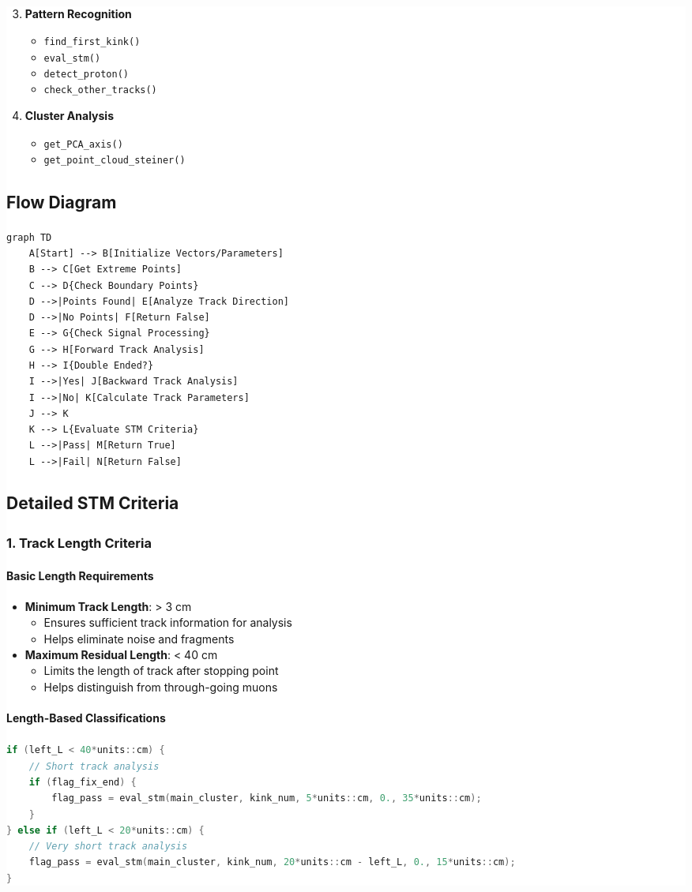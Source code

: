 3. **Pattern Recognition**
   - `find_first_kink()`
   - `eval_stm()`
   - `detect_proton()`
   - `check_other_tracks()`

4. **Cluster Analysis**
   - `get_PCA_axis()`
   - `get_point_cloud_steiner()`

## Flow Diagram

```mermaid
graph TD
    A[Start] --> B[Initialize Vectors/Parameters]
    B --> C[Get Extreme Points]
    C --> D{Check Boundary Points}
    D -->|Points Found| E[Analyze Track Direction]
    D -->|No Points| F[Return False]
    E --> G{Check Signal Processing}
    G --> H[Forward Track Analysis]
    H --> I{Double Ended?}
    I -->|Yes| J[Backward Track Analysis]
    I -->|No| K[Calculate Track Parameters]
    J --> K
    K --> L{Evaluate STM Criteria}
    L -->|Pass| M[Return True]
    L -->|Fail| N[Return False]
```

## Detailed STM Criteria

### 1. Track Length Criteria

#### Basic Length Requirements
- **Minimum Track Length**: > 3 cm
  - Ensures sufficient track information for analysis
  - Helps eliminate noise and fragments
- **Maximum Residual Length**: < 40 cm
  - Limits the length of track after stopping point
  - Helps distinguish from through-going muons

#### Length-Based Classifications
```cpp
if (left_L < 40*units::cm) {
    // Short track analysis
    if (flag_fix_end) {
        flag_pass = eval_stm(main_cluster, kink_num, 5*units::cm, 0., 35*units::cm);
    }
} else if (left_L < 20*units::cm) {
    // Very short track analysis
    flag_pass = eval_stm(main_cluster, kink_num, 20*units::cm - left_L, 0., 15*units::cm);
}
```
